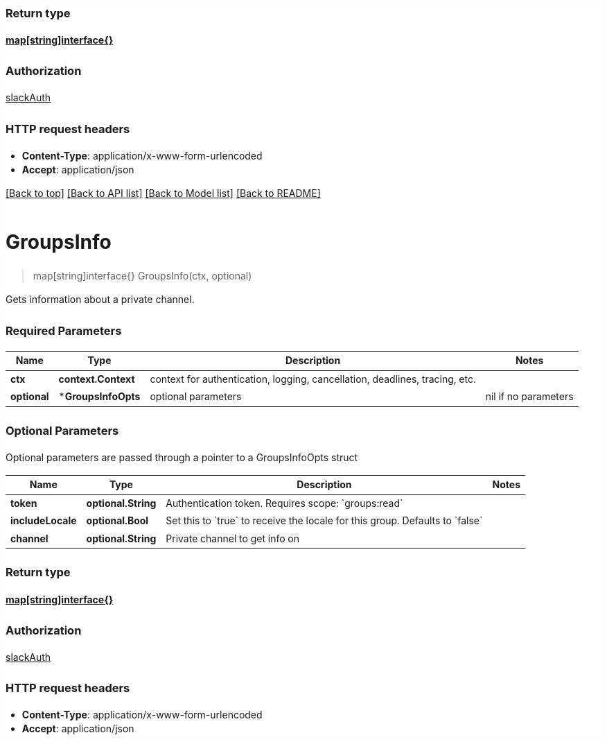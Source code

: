 ### Return type

[**map[string]interface{}**](interface{}.md)

### Authorization

[slackAuth](../README.md#slackAuth)

### HTTP request headers

 - **Content-Type**: application/x-www-form-urlencoded
 - **Accept**: application/json

[[Back to top]](#) [[Back to API list]](../README.md#documentation-for-api-endpoints) [[Back to Model list]](../README.md#documentation-for-models) [[Back to README]](../README.md)

# **GroupsInfo**
> map[string]interface{} GroupsInfo(ctx, optional)


Gets information about a private channel.

### Required Parameters

Name | Type | Description  | Notes
------------- | ------------- | ------------- | -------------
 **ctx** | **context.Context** | context for authentication, logging, cancellation, deadlines, tracing, etc.
 **optional** | ***GroupsInfoOpts** | optional parameters | nil if no parameters

### Optional Parameters
Optional parameters are passed through a pointer to a GroupsInfoOpts struct

Name | Type | Description  | Notes
------------- | ------------- | ------------- | -------------
 **token** | **optional.String**| Authentication token. Requires scope: &#x60;groups:read&#x60; | 
 **includeLocale** | **optional.Bool**| Set this to &#x60;true&#x60; to receive the locale for this group. Defaults to &#x60;false&#x60; | 
 **channel** | **optional.String**| Private channel to get info on | 

### Return type

[**map[string]interface{}**](interface{}.md)

### Authorization

[slackAuth](../README.md#slackAuth)

### HTTP request headers

 - **Content-Type**: application/x-www-form-urlencoded
 - **Accept**: application/json
